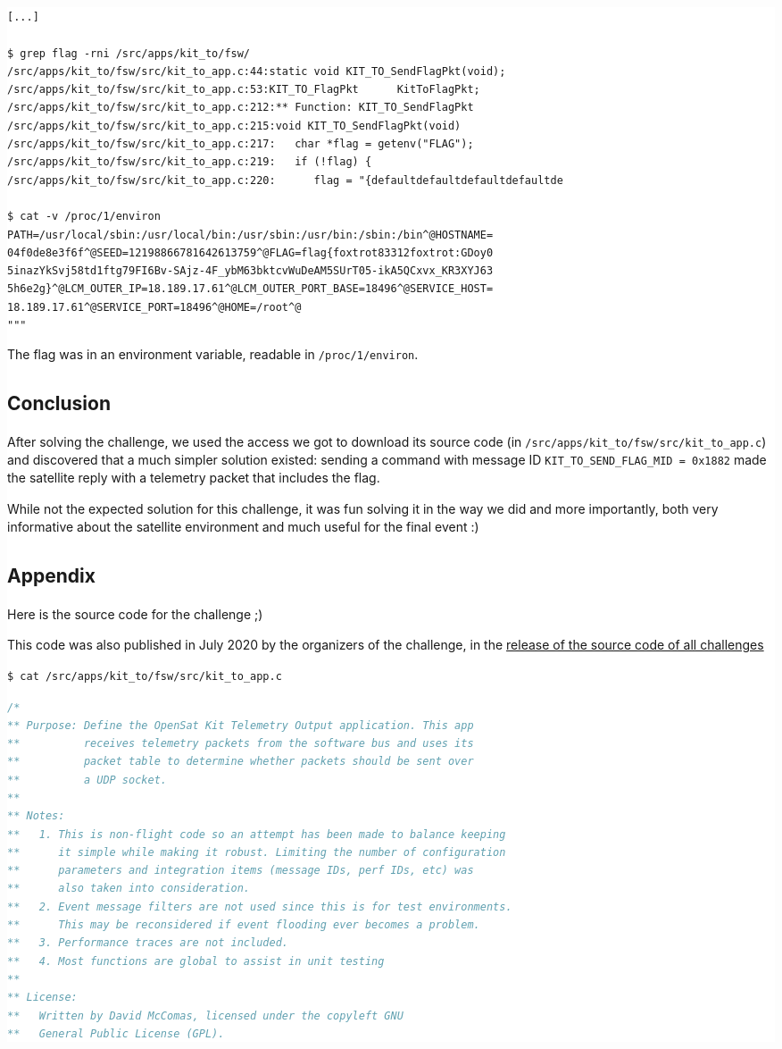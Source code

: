 ```
[...]

$ grep flag -rni /src/apps/kit_to/fsw/
/src/apps/kit_to/fsw/src/kit_to_app.c:44:static void KIT_TO_SendFlagPkt(void);
/src/apps/kit_to/fsw/src/kit_to_app.c:53:KIT_TO_FlagPkt      KitToFlagPkt;
/src/apps/kit_to/fsw/src/kit_to_app.c:212:** Function: KIT_TO_SendFlagPkt
/src/apps/kit_to/fsw/src/kit_to_app.c:215:void KIT_TO_SendFlagPkt(void)
/src/apps/kit_to/fsw/src/kit_to_app.c:217:   char *flag = getenv("FLAG");
/src/apps/kit_to/fsw/src/kit_to_app.c:219:   if (!flag) {
/src/apps/kit_to/fsw/src/kit_to_app.c:220:      flag = "{defaultdefaultdefaultdefaultde

$ cat -v /proc/1/environ
PATH=/usr/local/sbin:/usr/local/bin:/usr/sbin:/usr/bin:/sbin:/bin^@HOSTNAME=
04f0de8e3f6f^@SEED=12198866781642613759^@FLAG=flag{foxtrot83312foxtrot:GDoy0
5inazYkSvj58td1ftg79FI6Bv-SAjz-4F_ybM63bktcvWuDeAM5SUrT05-ikA5QCxvx_KR3XYJ63
5h6e2g}^@LCM_OUTER_IP=18.189.17.61^@LCM_OUTER_PORT_BASE=18496^@SERVICE_HOST=
18.189.17.61^@SERVICE_PORT=18496^@HOME=/root^@
"""
```

The flag was in an environment variable, readable in `/proc/1/environ`.


## Conclusion

After solving the challenge, we used the access we got to download its source code (in `/src/apps/kit_to/fsw/src/kit_to_app.c`) and discovered that a much simpler solution existed: sending a command with message ID `KIT_TO_SEND_FLAG_MID = 0x1882` made the satellite reply with a telemetry packet that includes the flag.

While not the expected solution for this challenge, it was fun solving it in the way we did and more importantly, both very informative about the satellite environment and much useful for the final event :)


## Appendix

Here is the source code for the challenge ;)

This code was also published in July 2020 by the organizers of the challenge, in the [release of the source code of all challenges](https://github.com/deptofdefense/HAS-Qualifier-Challenges/blob/efa7fce5cfa583c8b1b636719c4cbd3f2a165df0/monroe/cfs/apps/kit_to/fsw/src/kit_to_app.c)

```sh
$ cat /src/apps/kit_to/fsw/src/kit_to_app.c
```
```c
/*
** Purpose: Define the OpenSat Kit Telemetry Output application. This app
**          receives telemetry packets from the software bus and uses its
**          packet table to determine whether packets should be sent over
**          a UDP socket.
**
** Notes:
**   1. This is non-flight code so an attempt has been made to balance keeping
**      it simple while making it robust. Limiting the number of configuration
**      parameters and integration items (message IDs, perf IDs, etc) was
**      also taken into consideration.
**   2. Event message filters are not used since this is for test environments.
**      This may be reconsidered if event flooding ever becomes a problem.
**   3. Performance traces are not included.
**   4. Most functions are global to assist in unit testing
**
** License:
**   Written by David McComas, licensed under the copyleft GNU
**   General Public License (GPL). 
```